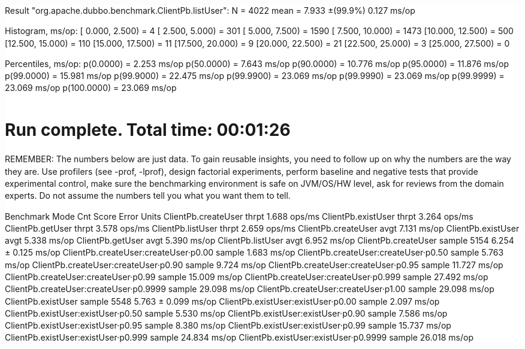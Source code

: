 

Result "org.apache.dubbo.benchmark.ClientPb.listUser":
  N = 4022
  mean =      7.933 ±(99.9%) 0.127 ms/op

  Histogram, ms/op:
    [ 0.000,  2.500) = 4 
    [ 2.500,  5.000) = 301 
    [ 5.000,  7.500) = 1590 
    [ 7.500, 10.000) = 1473 
    [10.000, 12.500) = 500 
    [12.500, 15.000) = 110 
    [15.000, 17.500) = 11 
    [17.500, 20.000) = 9 
    [20.000, 22.500) = 21 
    [22.500, 25.000) = 3 
    [25.000, 27.500) = 0 

  Percentiles, ms/op:
      p(0.0000) =      2.253 ms/op
     p(50.0000) =      7.643 ms/op
     p(90.0000) =     10.776 ms/op
     p(95.0000) =     11.876 ms/op
     p(99.0000) =     15.981 ms/op
     p(99.9000) =     22.475 ms/op
     p(99.9900) =     23.069 ms/op
     p(99.9990) =     23.069 ms/op
     p(99.9999) =     23.069 ms/op
    p(100.0000) =     23.069 ms/op


# Run complete. Total time: 00:01:26

REMEMBER: The numbers below are just data. To gain reusable insights, you need to follow up on
why the numbers are the way they are. Use profilers (see -prof, -lprof), design factorial
experiments, perform baseline and negative tests that provide experimental control, make sure
the benchmarking environment is safe on JVM/OS/HW level, ask for reviews from the domain experts.
Do not assume the numbers tell you what you want them to tell.

Benchmark                                 Mode   Cnt   Score   Error   Units
ClientPb.createUser                      thrpt         1.688          ops/ms
ClientPb.existUser                       thrpt         3.264          ops/ms
ClientPb.getUser                         thrpt         3.578          ops/ms
ClientPb.listUser                        thrpt         2.659          ops/ms
ClientPb.createUser                       avgt         7.131           ms/op
ClientPb.existUser                        avgt         5.338           ms/op
ClientPb.getUser                          avgt         5.390           ms/op
ClientPb.listUser                         avgt         6.952           ms/op
ClientPb.createUser                     sample  5154   6.254 ± 0.125   ms/op
ClientPb.createUser:createUser·p0.00    sample         1.683           ms/op
ClientPb.createUser:createUser·p0.50    sample         5.763           ms/op
ClientPb.createUser:createUser·p0.90    sample         9.724           ms/op
ClientPb.createUser:createUser·p0.95    sample        11.727           ms/op
ClientPb.createUser:createUser·p0.99    sample        15.009           ms/op
ClientPb.createUser:createUser·p0.999   sample        27.492           ms/op
ClientPb.createUser:createUser·p0.9999  sample        29.098           ms/op
ClientPb.createUser:createUser·p1.00    sample        29.098           ms/op
ClientPb.existUser                      sample  5548   5.763 ± 0.099   ms/op
ClientPb.existUser:existUser·p0.00      sample         2.097           ms/op
ClientPb.existUser:existUser·p0.50      sample         5.530           ms/op
ClientPb.existUser:existUser·p0.90      sample         7.586           ms/op
ClientPb.existUser:existUser·p0.95      sample         8.380           ms/op
ClientPb.existUser:existUser·p0.99      sample        15.737           ms/op
ClientPb.existUser:existUser·p0.999     sample        24.834           ms/op
ClientPb.existUser:existUser·p0.9999    sample        26.018           ms/op